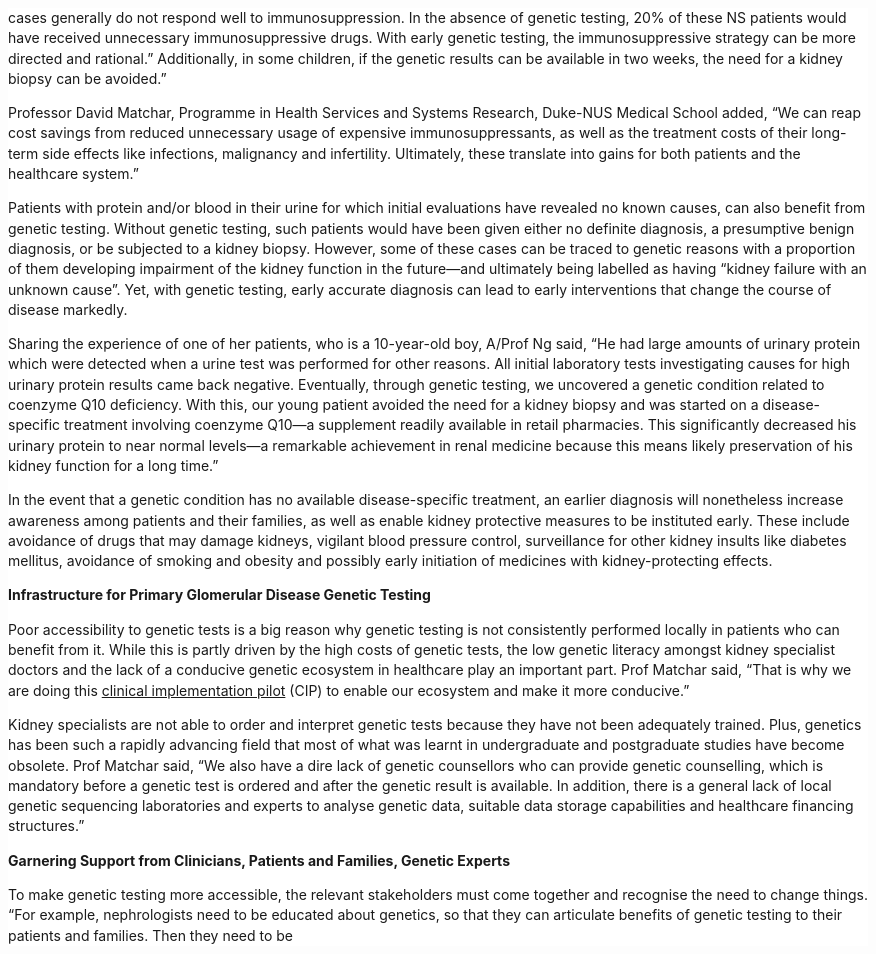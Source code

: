 cases generally do not respond well to immunosuppression. In the absence
of genetic testing, 20% of these NS patients would have received unnecessary
immunosuppressive drugs. With early genetic testing, the immunosuppressive
strategy can be more directed and rational.” Additionally, in some children,
if the genetic results can be available in two weeks, the need for a kidney
biopsy can be avoided.”</p>
<p>Professor David Matchar, Programme in Health Services and Systems Research,
Duke-NUS Medical School added, “We can reap cost savings from reduced unnecessary
usage of expensive immunosuppressants, as well as the treatment costs of
their long-term side effects like infections, malignancy and infertility.
Ultimately, these translate into gains for both patients and the healthcare
system.”</p>
<p>Patients with protein and/or blood in their urine for which initial evaluations
have revealed no known causes, can also benefit from genetic testing. Without
genetic testing, such patients would have been given either no definite
diagnosis, a presumptive benign diagnosis, or be subjected to a kidney
biopsy. However, some of these cases can be traced to genetic reasons with
a proportion of them developing impairment of the kidney function in the
future—and ultimately being labelled as having “kidney failure with an
unknown cause”. Yet, with genetic testing, early accurate diagnosis can
lead to early interventions that change the course of disease markedly.</p>
<p>Sharing the experience of one of her patients, who is a 10-year-old boy,
A/Prof Ng said, “He had large amounts of urinary protein which were detected
when a urine test was performed for other reasons. All initial laboratory
tests investigating causes for high urinary protein results came back negative.
Eventually, through genetic testing, we uncovered a genetic condition related
to coenzyme Q10 deficiency. With this, our young patient avoided the need
for a kidney biopsy and was started on a disease-specific treatment involving
coenzyme Q10—a supplement readily available in retail pharmacies. This
significantly decreased his urinary protein to near normal levels—a remarkable
achievement in renal medicine because this means likely preservation of
his kidney function for a long time.”</p>
<p>In the event that a genetic condition has no available disease-specific
treatment, an earlier diagnosis will nonetheless increase awareness among
patients and their families, as well as enable kidney protective measures
to be instituted early. These include avoidance of drugs that may damage
kidneys, vigilant blood pressure control, surveillance for other kidney
insults like diabetes mellitus, avoidance of smoking and obesity and possibly
early initiation of medicines with kidney-protecting effects.</p>
<p><strong>Infrastructure for Primary Glomerular Disease Genetic Testing</strong>
</p>
<p>Poor accessibility to genetic tests is a big reason why genetic testing
is not consistently performed locally in patients who can benefit from
it. While this is partly driven by the high costs of genetic tests, the
low genetic literacy amongst kidney specialist doctors and the lack of
a conducive genetic ecosystem in healthcare play an important part. Prof
Matchar said, “That is why we are doing this&nbsp;<a href="https://www.npm.sg/cip/" rel="noopener noreferrer nofollow" target="_blank">clinical implementation pilot</a>&nbsp;(CIP)
to enable our ecosystem and make it more conducive.”</p>
<p>Kidney specialists are not able to order and interpret genetic tests because
they have not been adequately trained. Plus, genetics has been such a rapidly
advancing field that most of what was learnt in undergraduate and postgraduate
studies have become obsolete. Prof Matchar said, “We also have a dire lack
of genetic counsellors who can provide genetic counselling, which is mandatory
before a genetic test is ordered and after the genetic result is available.
In addition, there is a general lack of local genetic sequencing laboratories
and experts to analyse genetic data, suitable data storage capabilities
and healthcare financing structures.”</p>
<p><strong>Garnering Support from Clinicians, Patients and Families, Genetic Experts</strong>
</p>
<p>To make genetic testing more accessible, the relevant stakeholders must
come together and recognise the need to change things. “For example, nephrologists
need to be educated about genetics, so that they can articulate benefits
of genetic testing to their patients and families. Then they need to be